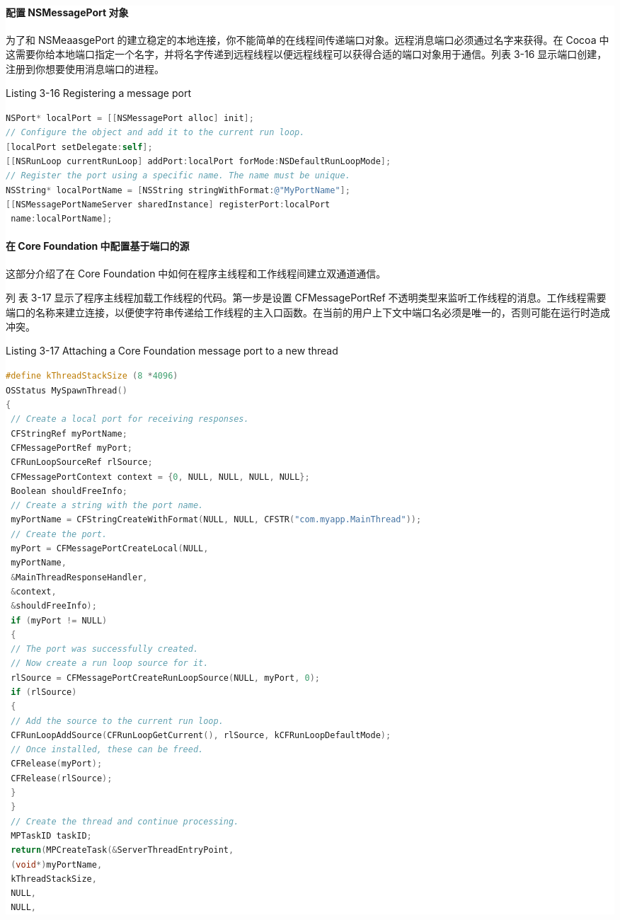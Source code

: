 #### 配置 NSMessagePort 对象 

为了和 NSMeaasgePort 的建立稳定的本地连接，你不能简单的在线程间传递端口对象。远程消息端口必须通过名字来获得。在 Cocoa 中这需要你给本地端口指定一个名字，并将名字传递到远程线程以便远程线程可以获得合适的端口对象用于通信。列表 3-16 显示端口创建，注册到你想要使用消息端口的进程。

Listing 3-16 Registering a message port

``` Objective-C
NSPort* localPort = [[NSMessagePort alloc] init];
// Configure the object and add it to the current run loop.
[localPort setDelegate:self];
[[NSRunLoop currentRunLoop] addPort:localPort forMode:NSDefaultRunLoopMode];
// Register the port using a specific name. The name must be unique.
NSString* localPortName = [NSString stringWithFormat:@"MyPortName"];
[[NSMessagePortNameServer sharedInstance] registerPort:localPort
 name:localPortName];
```


#### 在 Core Foundation 中配置基于端口的源 

这部分介绍了在 Core Foundation 中如何在程序主线程和工作线程间建立双通道通信。

列 表 3-17 显示了程序主线程加载工作线程的代码。第一步是设置 CFMessagePortRef 不透明类型来监听工作线程的消息。工作线程需要端口的名称来建立连接，以便使字符串传递给工作线程的主入口函数。在当前的用户上下文中端口名必须是唯一的，否则可能在运行时造成冲突。

Listing 3-17 Attaching a Core Foundation message port to a new thread

``` C
#define kThreadStackSize (8 *4096)
OSStatus MySpawnThread()
{
 // Create a local port for receiving responses.
 CFStringRef myPortName;
 CFMessagePortRef myPort;
 CFRunLoopSourceRef rlSource;
 CFMessagePortContext context = {0, NULL, NULL, NULL, NULL};
 Boolean shouldFreeInfo;
 // Create a string with the port name.
 myPortName = CFStringCreateWithFormat(NULL, NULL, CFSTR("com.myapp.MainThread"));
 // Create the port.
 myPort = CFMessagePortCreateLocal(NULL,
 myPortName,
 &MainThreadResponseHandler,
 &context,
 &shouldFreeInfo);
 if (myPort != NULL)
 {
 // The port was successfully created.
 // Now create a run loop source for it.
 rlSource = CFMessagePortCreateRunLoopSource(NULL, myPort, 0);
 if (rlSource)
 {
 // Add the source to the current run loop.
 CFRunLoopAddSource(CFRunLoopGetCurrent(), rlSource, kCFRunLoopDefaultMode);
 // Once installed, these can be freed.
 CFRelease(myPort);
 CFRelease(rlSource);
 }
 }
 // Create the thread and continue processing.
 MPTaskID taskID;
 return(MPCreateTask(&ServerThreadEntryPoint,
 (void*)myPortName,
 kThreadStackSize,
 NULL,
 NULL,
```